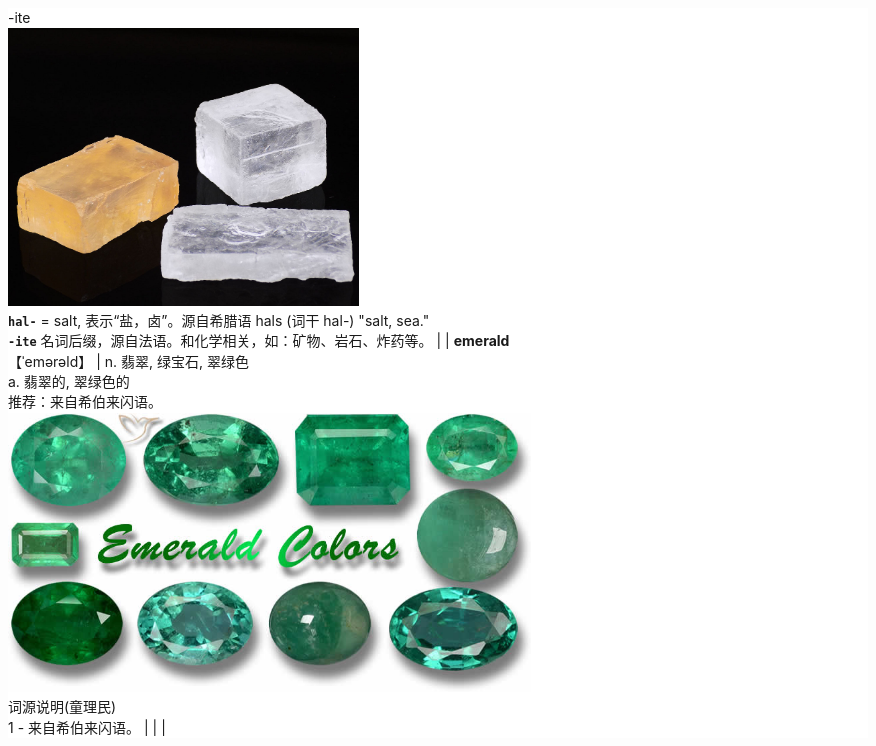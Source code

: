 -ite<br/><img src="./images/image-20220219125021549.png" alt="image-20220219125021549" style="zoom: 36%;" /><br/>**`hal-`** = salt, 表示“盐，卤”。源自希腊语 hals (词干 hal-) "salt, sea."<br/>**`-ite`** 名词后缀，源自法语。和化学相关，如：矿物、岩石、炸药等。 |
| **emerald**<br />【ˈemərəld】    | n. 翡翠, 绿宝石, 翠绿色<br/>a. 翡翠的, 翠绿色的<br/>推荐：来自希伯来闪语。<br/><img src="./images/image-20220425143845940.png" alt="image-20220425143845940" style="zoom:67%;" /><br/>词源说明(童理民)  <br/>1 - 来自希伯来闪语。 |                                     |                                                              |
